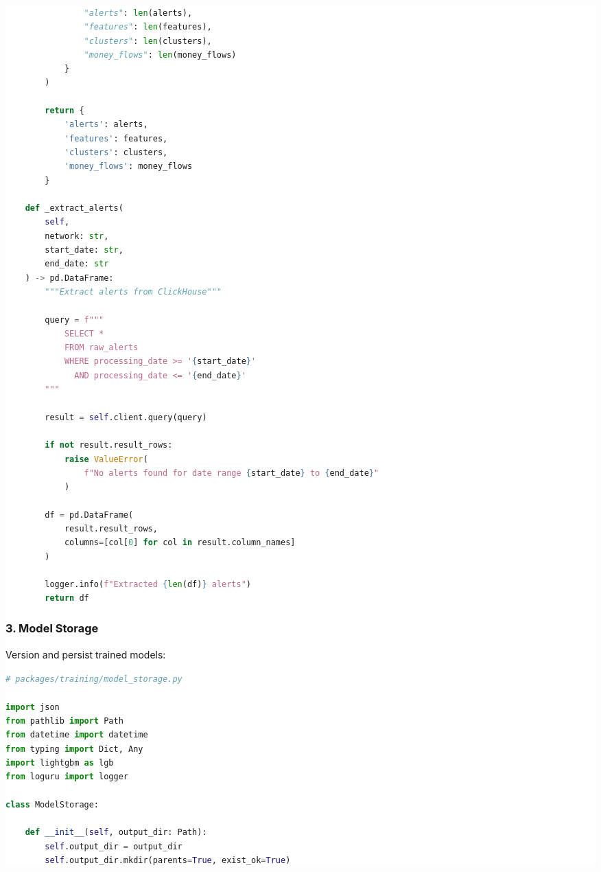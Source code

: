 ```python
                "alerts": len(alerts),
                "features": len(features),
                "clusters": len(clusters),
                "money_flows": len(money_flows)
            }
        )
        
        return {
            'alerts': alerts,
            'features': features,
            'clusters': clusters,
            'money_flows': money_flows
        }
    
    def _extract_alerts(
        self,
        network: str,
        start_date: str,
        end_date: str
    ) -> pd.DataFrame:
        """Extract alerts from ClickHouse"""
        
        query = f"""
            SELECT *
            FROM raw_alerts
            WHERE processing_date >= '{start_date}'
              AND processing_date <= '{end_date}'
        """
        
        result = self.client.query(query)
        
        if not result.result_rows:
            raise ValueError(
                f"No alerts found for date range {start_date} to {end_date}"
            )
        
        df = pd.DataFrame(
            result.result_rows,
            columns=[col[0] for col in result.column_names]
        )
        
        logger.info(f"Extracted {len(df)} alerts")
        return df
```

### 3. Model Storage

Version and persist trained models:

```python
# packages/training/model_storage.py

import json
from pathlib import Path
from datetime import datetime
from typing import Dict, Any
import lightgbm as lgb
from loguru import logger

class ModelStorage:
    
    def __init__(self, output_dir: Path):
        self.output_dir = output_dir
        self.output_dir.mkdir(parents=True, exist_ok=True)
```